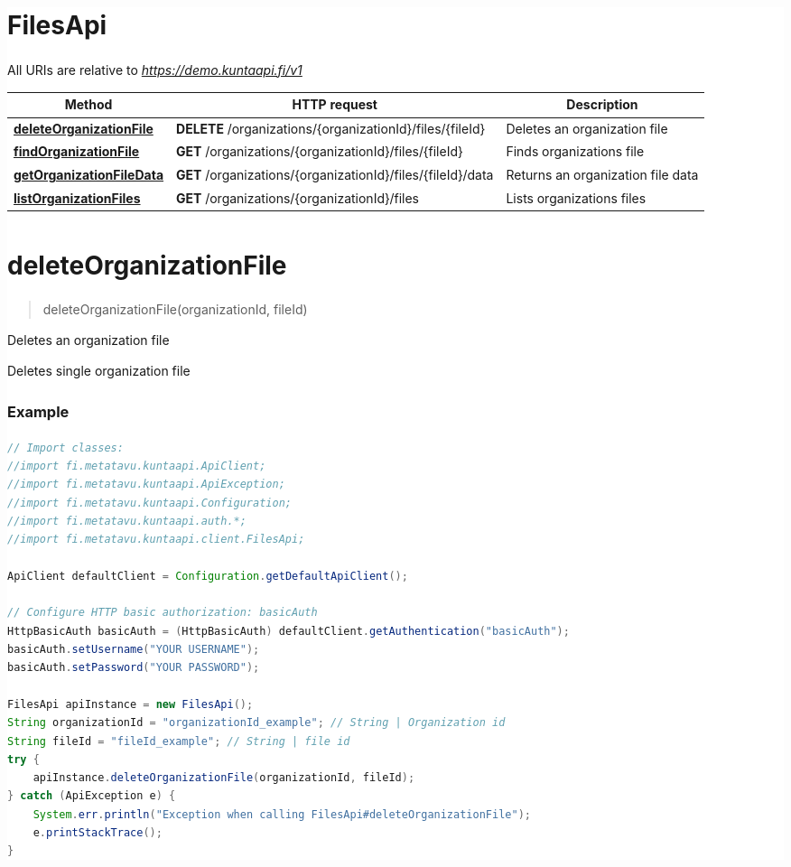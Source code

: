 # FilesApi

All URIs are relative to *https://demo.kuntaapi.fi/v1*

Method | HTTP request | Description
------------- | ------------- | -------------
[**deleteOrganizationFile**](FilesApi.md#deleteOrganizationFile) | **DELETE** /organizations/{organizationId}/files/{fileId} | Deletes an organization file
[**findOrganizationFile**](FilesApi.md#findOrganizationFile) | **GET** /organizations/{organizationId}/files/{fileId} | Finds organizations file
[**getOrganizationFileData**](FilesApi.md#getOrganizationFileData) | **GET** /organizations/{organizationId}/files/{fileId}/data | Returns an organization file data
[**listOrganizationFiles**](FilesApi.md#listOrganizationFiles) | **GET** /organizations/{organizationId}/files | Lists organizations files


<a name="deleteOrganizationFile"></a>
# **deleteOrganizationFile**
> deleteOrganizationFile(organizationId, fileId)

Deletes an organization file

Deletes single organization file 

### Example
```java
// Import classes:
//import fi.metatavu.kuntaapi.ApiClient;
//import fi.metatavu.kuntaapi.ApiException;
//import fi.metatavu.kuntaapi.Configuration;
//import fi.metatavu.kuntaapi.auth.*;
//import fi.metatavu.kuntaapi.client.FilesApi;

ApiClient defaultClient = Configuration.getDefaultApiClient();

// Configure HTTP basic authorization: basicAuth
HttpBasicAuth basicAuth = (HttpBasicAuth) defaultClient.getAuthentication("basicAuth");
basicAuth.setUsername("YOUR USERNAME");
basicAuth.setPassword("YOUR PASSWORD");

FilesApi apiInstance = new FilesApi();
String organizationId = "organizationId_example"; // String | Organization id
String fileId = "fileId_example"; // String | file id
try {
    apiInstance.deleteOrganizationFile(organizationId, fileId);
} catch (ApiException e) {
    System.err.println("Exception when calling FilesApi#deleteOrganizationFile");
    e.printStackTrace();
}
```
